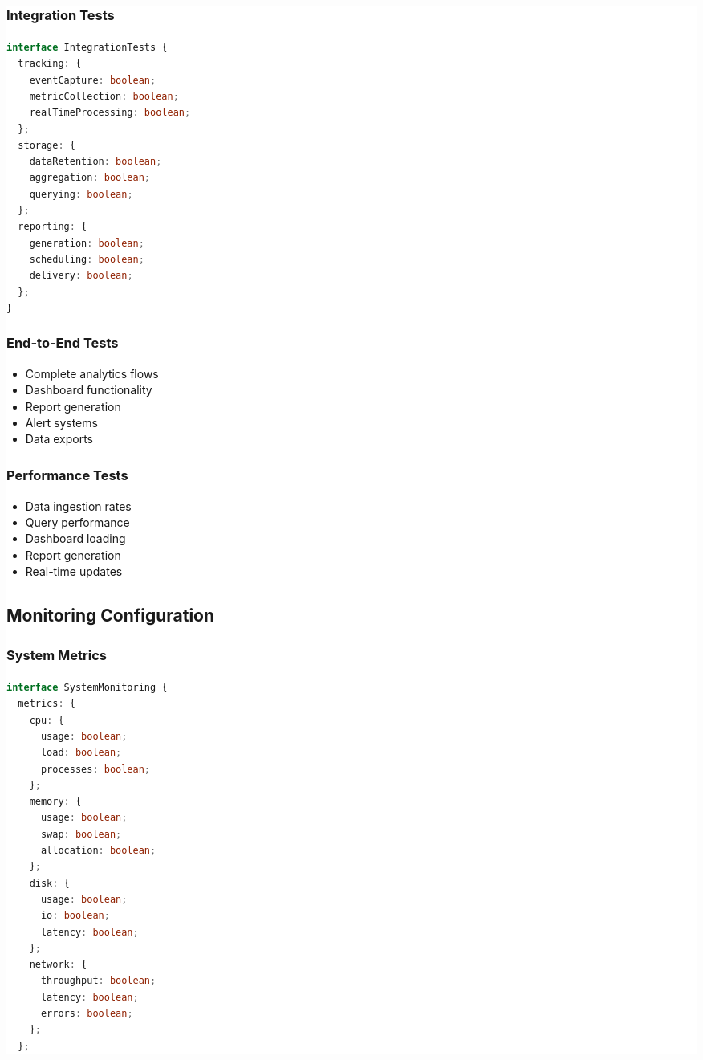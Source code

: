 ### Integration Tests
```typescript
interface IntegrationTests {
  tracking: {
    eventCapture: boolean;
    metricCollection: boolean;
    realTimeProcessing: boolean;
  };
  storage: {
    dataRetention: boolean;
    aggregation: boolean;
    querying: boolean;
  };
  reporting: {
    generation: boolean;
    scheduling: boolean;
    delivery: boolean;
  };
}
```

### End-to-End Tests
- Complete analytics flows
- Dashboard functionality
- Report generation
- Alert systems
- Data exports

### Performance Tests
- Data ingestion rates
- Query performance
- Dashboard loading
- Report generation
- Real-time updates

## Monitoring Configuration

### System Metrics
```typescript
interface SystemMonitoring {
  metrics: {
    cpu: {
      usage: boolean;
      load: boolean;
      processes: boolean;
    };
    memory: {
      usage: boolean;
      swap: boolean;
      allocation: boolean;
    };
    disk: {
      usage: boolean;
      io: boolean;
      latency: boolean;
    };
    network: {
      throughput: boolean;
      latency: boolean;
      errors: boolean;
    };
  };
```